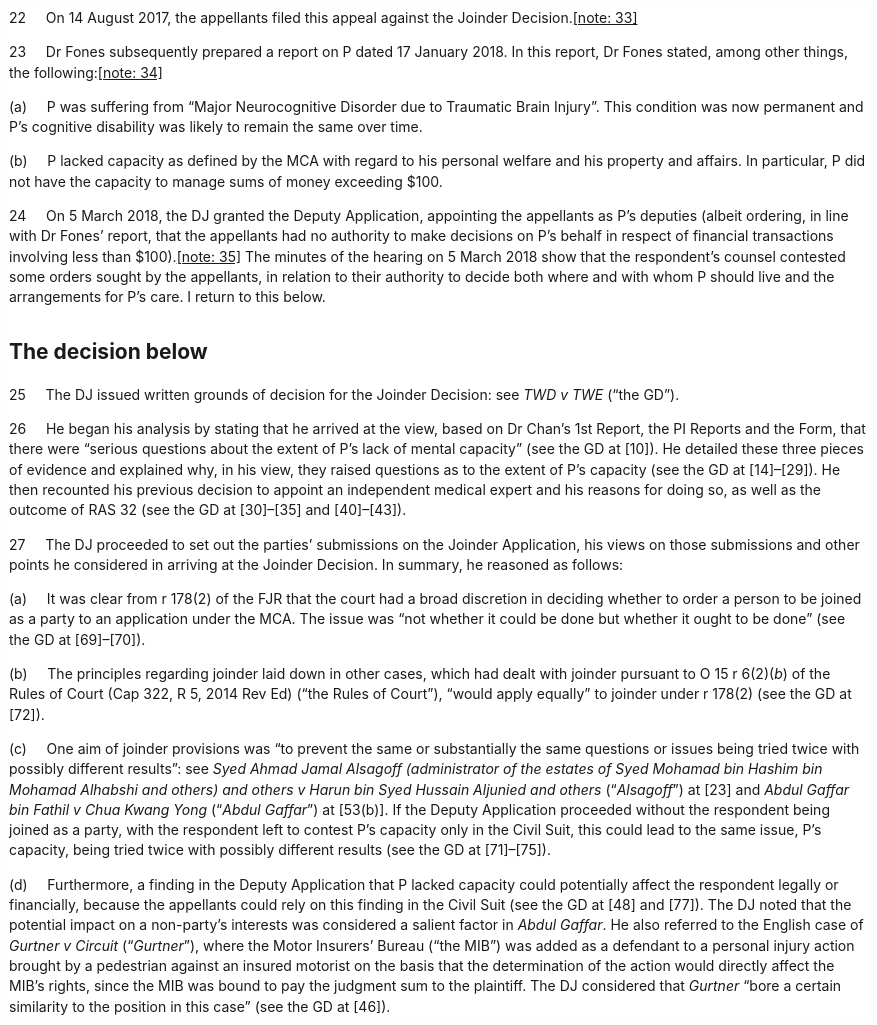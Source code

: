 22     On 14 August 2017, the appellants filed this appeal against the Joinder Decision.[\[note: 33\]](#Ftn_33)

23     Dr Fones subsequently prepared a report on P dated 17 January 2018. In this report, Dr Fones stated, among other things, the following:[\[note: 34\]](#Ftn_34)

(a)     P was suffering from “Major Neurocognitive Disorder due to Traumatic Brain Injury”. This condition was now permanent and P’s cognitive disability was likely to remain the same over time.

(b)     P lacked capacity as defined by the MCA with regard to his personal welfare and his property and affairs. In particular, P did not have the capacity to manage sums of money exceeding $100.

24     On 5 March 2018, the DJ granted the Deputy Application, appointing the appellants as P’s deputies (albeit ordering, in line with Dr Fones’ report, that the appellants had no authority to make decisions on P’s behalf in respect of financial transactions involving less than $100).[\[note: 35\]](#Ftn_35) The minutes of the hearing on 5 March 2018 show that the respondent’s counsel contested some orders sought by the appellants, in relation to their authority to decide both where and with whom P should live and the arrangements for P’s care. I return to this below.

## The decision below

25     The DJ issued written grounds of decision for the Joinder Decision: see _TWD v TWE_ (“the GD”).

26     He began his analysis by stating that he arrived at the view, based on Dr Chan’s 1st Report, the PI Reports and the Form, that there were “serious questions about the extent of P’s lack of mental capacity” (see the GD at \[10\]). He detailed these three pieces of evidence and explained why, in his view, they raised questions as to the extent of P’s capacity (see the GD at \[14\]–\[29\]). He then recounted his previous decision to appoint an independent medical expert and his reasons for doing so, as well as the outcome of RAS 32 (see the GD at \[30\]–\[35\] and \[40\]–\[43\]).

27     The DJ proceeded to set out the parties’ submissions on the Joinder Application, his views on those submissions and other points he considered in arriving at the Joinder Decision. In summary, he reasoned as follows:

(a)     It was clear from r 178(2) of the FJR that the court had a broad discretion in deciding whether to order a person to be joined as a party to an application under the MCA. The issue was “not whether it could be done but whether it ought to be done” (see the GD at \[69\]–\[70\]).

(b)     The principles regarding joinder laid down in other cases, which had dealt with joinder pursuant to O 15 r 6(2)(_b_) of the Rules of Court (Cap 322, R 5, 2014 Rev Ed) (“the Rules of Court”), “would apply equally” to joinder under r 178(2) (see the GD at \[72\]).

(c)     One aim of joinder provisions was “to prevent the same or substantially the same questions or issues being tried twice with possibly different results”: see _Syed Ahmad Jamal Alsagoff (administrator of the estates of Syed Mohamad bin Hashim bin Mohamad Alhabshi and others) and others v Harun bin Syed Hussain Aljunied and others_ (“_Alsagoff_”) at \[23\] and _Abdul Gaffar bin Fathil v Chua Kwang Yong_ (“_Abdul Gaffar_”) at \[53(b)\]. If the Deputy Application proceeded without the respondent being joined as a party, with the respondent left to contest P’s capacity only in the Civil Suit, this could lead to the same issue, P’s capacity, being tried twice with possibly different results (see the GD at \[71\]–\[75\]).

(d)     Furthermore, a finding in the Deputy Application that P lacked capacity could potentially affect the respondent legally or financially, because the appellants could rely on this finding in the Civil Suit (see the GD at \[48\] and \[77\]). The DJ noted that the potential impact on a non-party’s interests was considered a salient factor in _Abdul Gaffar_. He also referred to the English case of _Gurtner v Circuit_ (“_Gurtner_”), where the Motor Insurers’ Bureau (“the MIB”) was added as a defendant to a personal injury action brought by a pedestrian against an insured motorist on the basis that the determination of the action would directly affect the MIB’s rights, since the MIB was bound to pay the judgment sum to the plaintiff. The DJ considered that _Gurtner_ “bore a certain similarity to the position in this case” (see the GD at \[46\]).
